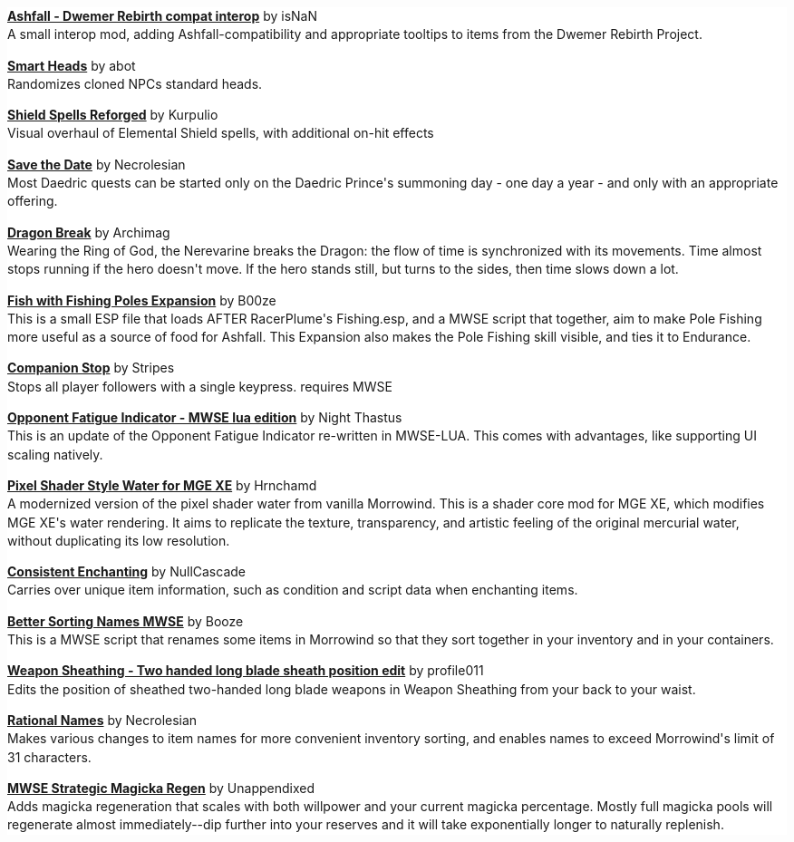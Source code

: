 [**Ashfall - Dwemer Rebirth compat interop**](https://www.nexusmods.com/morrowind/mods/50108) by isNaN  
A small interop mod, adding Ashfall-compatibility and appropriate tooltips to items from the Dwemer Rebirth Project.

[**Smart Heads**](https://www.nexusmods.com/morrowind/mods/50098) by abot  
Randomizes cloned NPCs standard heads.

[**Shield Spells Reforged**](https://www.nexusmods.com/morrowind/mods/50073) by Kurpulio  
Visual overhaul of Elemental Shield spells, with additional on-hit effects

[**Save the Date**](https://www.nexusmods.com/morrowind/mods/50074) by Necrolesian  
Most Daedric quests can be started only on the Daedric Prince's summoning day - one day a year - and only with an appropriate offering.

[**Dragon Break**](https://www.nexusmods.com/morrowind/mods/50071) by Archimag  
Wearing the Ring of God, the Nerevarine breaks the Dragon: the flow of time is synchronized with its movements. Time almost stops running if the hero doesn't move. If the hero stands still, but turns to the sides, then time slows down a lot.

[**Fish with Fishing Poles Expansion**](https://www.nexusmods.com/morrowind/mods/50065) by B00ze  
This is a small ESP file that loads AFTER RacerPlume's Fishing.esp, and a MWSE script that together, aim to make Pole Fishing more useful as a source of food for Ashfall. This Expansion also makes the Pole Fishing skill visible, and ties it to Endurance.

[**Companion Stop**](https://www.nexusmods.com/morrowind/mods/50061) by Stripes  
Stops all player followers with a single keypress. requires MWSE

[**Opponent Fatigue Indicator - MWSE lua edition**](https://www.nexusmods.com/morrowind/mods/50060) by Night Thastus  
This is an update of the Opponent Fatigue Indicator re-written in MWSE-LUA. This comes with advantages, like supporting UI scaling natively.

[**Pixel Shader Style Water for MGE XE**](https://www.nexusmods.com/morrowind/mods/50044) by Hrnchamd  
A modernized version of the pixel shader water from vanilla Morrowind. This is a shader core mod for MGE XE, which modifies MGE XE's water rendering.
It aims to replicate the texture, transparency, and artistic feeling of the original mercurial water, without duplicating its low resolution.

[**Consistent Enchanting**](https://www.nexusmods.com/morrowind/mods/50029) by NullCascade  
Carries over unique item information, such as condition and script data when enchanting items.

[**Better Sorting Names MWSE**](https://www.nexusmods.com/morrowind/mods/50018) by Booze  
This is a MWSE script that renames some items in Morrowind so that they sort together in your inventory and in your containers.

[**Weapon Sheathing - Two handed long blade sheath position edit**](https://www.nexusmods.com/morrowind/mods/50014) by profile011  
Edits the position of sheathed two-handed long blade weapons in Weapon Sheathing from your back to your waist.

[**Rational Names**](https://www.nexusmods.com/morrowind/mods/50000) by Necrolesian  
Makes various changes to item names for more convenient inventory sorting, and enables names to exceed Morrowind's limit of 31 characters.

[**MWSE Strategic Magicka Regen**](https://www.nexusmods.com/morrowind/mods/50008) by Unappendixed  
Adds magicka regeneration that scales with both willpower and your current magicka percentage. Mostly full magicka pools will regenerate almost immediately--dip further into your reserves and it will take exponentially longer to naturally replenish.
